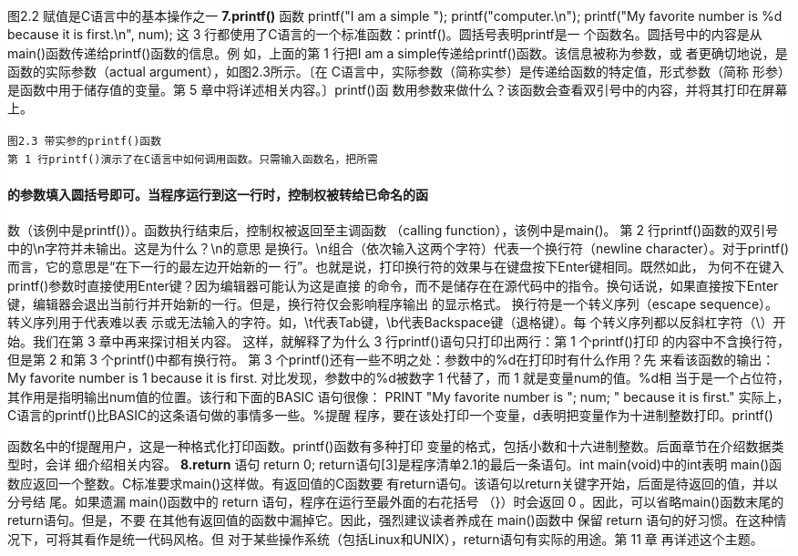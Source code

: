 
图2.2 赋值是C语言中的基本操作之一
**7.printf()** 函数
printf("I am a simple ");
printf("computer.\n");
printf("My favorite number is %d because it is first.\n", num);
这 3 行都使用了C语言的一个标准函数：printf()。圆括号表明printf是一
个函数名。圆括号中的内容是从main()函数传递给printf()函数的信息。例
如，上面的第 1 行把I am a simple传递给printf()函数。该信息被称为参数，或
者更确切地说，是函数的实际参数（actual argument），如图2.3所示。〔在
C语言中，实际参数（简称实参）是传递给函数的特定值，形式参数（简称
形参）是函数中用于储存值的变量。第 5 章中将详述相关内容。〕printf()函
数用参数来做什么？该函数会查看双引号中的内容，并将其打印在屏幕上。

```
图2.3 带实参的printf()函数
第 1 行printf()演示了在C语言中如何调用函数。只需输入函数名，把所需
```

#### 的参数填入圆括号即可。当程序运行到这一行时，控制权被转给已命名的函

数（该例中是printf()）。函数执行结束后，控制权被返回至主调函数
（calling function），该例中是main()。
第 2 行printf()函数的双引号中的\n字符并未输出。这是为什么？\n的意思
是换行。\n组合（依次输入这两个字符）代表一个换行符（newline
character）。对于printf()而言，它的意思是“在下一行的最左边开始新的一
行”。也就是说，打印换行符的效果与在键盘按下Enter键相同。既然如此，
为何不在键入printf()参数时直接使用Enter键？因为编辑器可能认为这是直接
的命令，而不是储存在在源代码中的指令。换句话说，如果直接按下Enter
键，编辑器会退出当前行并开始新的一行。但是，换行符仅会影响程序输出
的显示格式。
换行符是一个转义序列（escape sequence）。转义序列用于代表难以表
示或无法输入的字符。如，\t代表Tab键，\b代表Backspace键（退格键）。每
个转义序列都以反斜杠字符（\）开始。我们在第 3 章中再来探讨相关内容。
这样，就解释了为什么 3 行printf()语句只打印出两行：第 1 个printf()打印
的内容中不含换行符，但是第 2 和第 3 个printf()中都有换行符。
第 3 个printf()还有一些不明之处：参数中的%d在打印时有什么作用？先
来看该函数的输出：
My favorite number is 1 because it is first.
对比发现，参数中的%d被数字 1 代替了，而 1 就是变量num的值。%d相
当于是一个占位符，其作用是指明输出num值的位置。该行和下面的BASIC
语句很像：
PRINT "My favorite number is "; num; " because it is first."
实际上，C语言的printf()比BASIC的这条语句做的事情多一些。%提醒
程序，要在该处打印一个变量，d表明把变量作为十进制整数打印。printf()


函数名中的f提醒用户，这是一种格式化打印函数。printf()函数有多种打印
变量的格式，包括小数和十六进制整数。后面章节在介绍数据类型时，会详
细介绍相关内容。
**8.return** 语句
return 0;
return语句[3]是程序清单2.1的最后一条语句。int main(void)中的int表明
main()函数应返回一个整数。C标准要求main()这样做。有返回值的C函数要
有return语句。该语句以return关键字开始，后面是待返回的值，并以分号结
尾。如果遗漏 main()函数中的 return 语句，程序在运行至最外面的右花括号
（}）时会返回 0 。因此，可以省略main()函数末尾的return语句。但是，不要
在其他有返回值的函数中漏掉它。因此，强烈建议读者养成在 main()函数中
保留 return 语句的好习惯。在这种情况下，可将其看作是统一代码风格。但
对于某些操作系统（包括Linux和UNIX），return语句有实际的用途。第 11 章
再详述这个主题。
